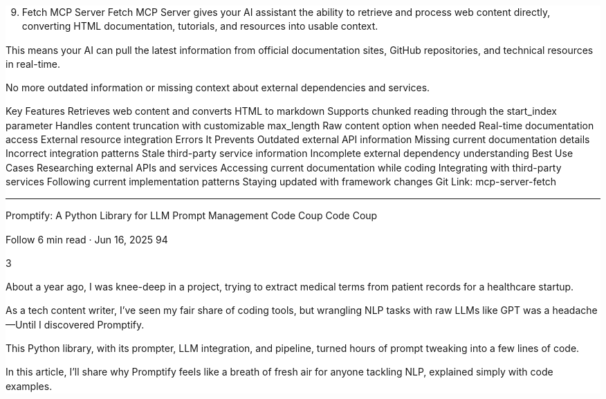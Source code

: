 9. Fetch MCP Server
Fetch MCP Server gives your AI assistant the ability to retrieve and process web content directly, converting HTML documentation, tutorials, and resources into usable context.

This means your AI can pull the latest information from official documentation sites, GitHub repositories, and technical resources in real-time.

No more outdated information or missing context about external dependencies and services.

Key Features
Retrieves web content and converts HTML to markdown
Supports chunked reading through the start_index parameter
Handles content truncation with customizable max_length
Raw content option when needed
Real-time documentation access
External resource integration
Errors It Prevents
Outdated external API information
Missing current documentation details
Incorrect integration patterns
Stale third-party service information
Incomplete external dependency understanding
Best Use Cases
Researching external APIs and services
Accessing current documentation while coding
Integrating with third-party services
Following current implementation patterns
Staying updated with framework changes
Git Link: mcp-server-fetch

------------------------------------------------------------
Promptify: A Python Library for LLM Prompt Management
Code Coup
Code Coup

Follow
6 min read
·
Jun 16, 2025
94


3





About a year ago, I was knee-deep in a project, trying to extract medical terms from patient records for a healthcare startup.

As a tech content writer, I’ve seen my fair share of coding tools, but wrangling NLP tasks with raw LLMs like GPT was a headache —Until I discovered Promptify.

This Python library, with its prompter, LLM integration, and pipeline, turned hours of prompt tweaking into a few lines of code.

In this article, I’ll share why Promptify feels like a breath of fresh air for anyone tackling NLP, explained simply with code examples.
